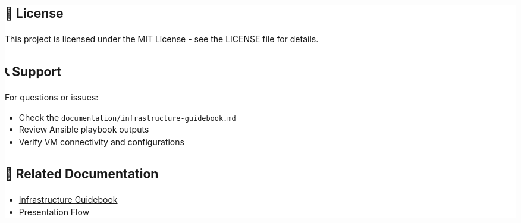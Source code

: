 ## 📄 License
This project is licensed under the MIT License - see the LICENSE file for details.

## 📞 Support
For questions or issues:
- Check the `documentation/infrastructure-guidebook.md`
- Review Ansible playbook outputs
- Verify VM connectivity and configurations

## 🔗 Related Documentation
- [Infrastructure Guidebook](documentation/infrastructure-guidebook.md)
- [Presentation Flow](documentation/presentation-flow.md)
